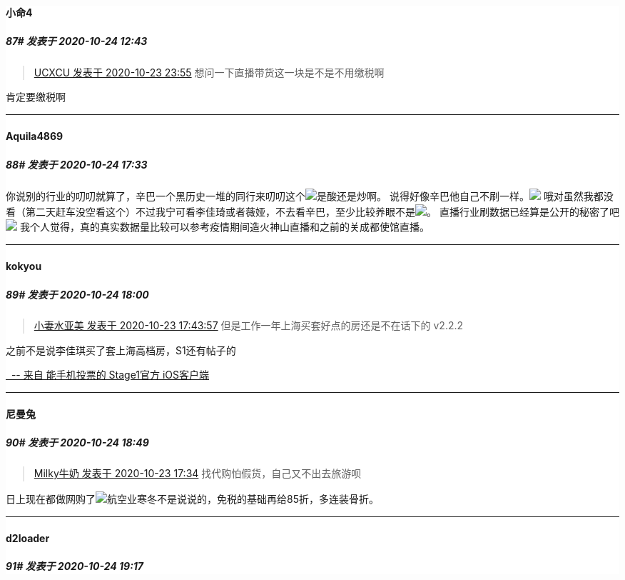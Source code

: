 ####  小命4  
##### 87#       发表于 2020-10-24 12:43


<blockquote><a href="httphttps://bbs.saraba1st.com/2b/forum.php?mod=redirect&amp;goto=findpost&amp;pid=49147099&amp;ptid=1966623" target="_blank">UCXCU 发表于 2020-10-23 23:55</a>
 想问一下直播带货这一块是不是不用缴税啊</blockquote>
肯定要缴税啊


-----

####  Aquila4869  
##### 88#       发表于 2020-10-24 17:33


你说别的行业的叨叨就算了，辛巴一个黑历史一堆的同行来叨叨这个<img src="https://static.saraba1st.com/image/smiley/face2017/067.png" referrerpolicy="no-referrer">是酸还是炒啊。
说得好像辛巴他自己不刷一样。<img src="https://static.saraba1st.com/image/smiley/face2017/053.png" referrerpolicy="no-referrer">
哦对虽然我都没看（第二天赶车没空看这个）不过我宁可看李佳琦或者薇娅，不去看辛巴，至少比较养眼不是<img src="https://static.saraba1st.com/image/smiley/face2017/067.png" referrerpolicy="no-referrer">。
直播行业刷数据已经算是公开的秘密了吧<img src="https://static.saraba1st.com/image/smiley/face2017/035.png" referrerpolicy="no-referrer">
我个人觉得，真的真实数据量比较可以参考疫情期间造火神山直播和之前的关成都使馆直播。


-----

####  kokyou  
##### 89#       发表于 2020-10-24 18:00


<blockquote><a href="httphttps://bbs.saraba1st.com/2b/forum.php?mod=redirect&amp;goto=findpost&amp;pid=49142732&amp;ptid=1966623" target="_blank">小妻水亚美 发表于 2020-10-23 17:43:57</a>
但是工作一年上海买套好点的房还是不在话下的 v2.2.2</blockquote>之前不是说李佳琪买了套上海高档房，S1还有帖子的

[  -- 来自 能手机投票的 Stage1官方 iOS客户端](https://itunes.apple.com/fi/app/saraba1st/id1221237470?mt=8)


-----

####  尼曼兔  
##### 90#       发表于 2020-10-24 18:49


<blockquote><a href="httphttps://bbs.saraba1st.com/2b/forum.php?mod=redirect&amp;goto=findpost&amp;pid=49142636&amp;ptid=1966623" target="_blank">Milky牛奶 发表于 2020-10-23 17:34</a>
找代购怕假货，自己又不出去旅游呗</blockquote>
日上现在都做网购了<img src="https://static.saraba1st.com/image/smiley/face2017/041.png" referrerpolicy="no-referrer">航空业寒冬不是说说的，免税的基础再给85折，多连装骨折。


-----

####  d2loader  
##### 91#       发表于 2020-10-24 19:17

